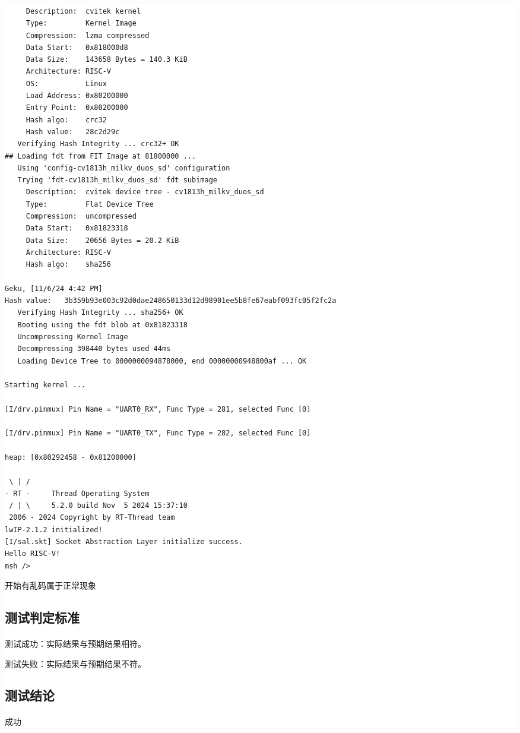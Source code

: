 ```log
     Description:  cvitek kernel
     Type:         Kernel Image
     Compression:  lzma compressed
     Data Start:   0x818000d8
     Data Size:    143658 Bytes = 140.3 KiB
     Architecture: RISC-V
     OS:           Linux
     Load Address: 0x80200000
     Entry Point:  0x80200000
     Hash algo:    crc32
     Hash value:   28c2d29c
   Verifying Hash Integrity ... crc32+ OK
## Loading fdt from FIT Image at 81800000 ...
   Using 'config-cv1813h_milkv_duos_sd' configuration
   Trying 'fdt-cv1813h_milkv_duos_sd' fdt subimage
     Description:  cvitek device tree - cv1813h_milkv_duos_sd
     Type:         Flat Device Tree
     Compression:  uncompressed
     Data Start:   0x81823318
     Data Size:    20656 Bytes = 20.2 KiB
     Architecture: RISC-V
     Hash algo:    sha256

Geku, [11/6/24 4:42 PM]
Hash value:   3b359b93e003c92d0dae248650133d12d98901ee5b8fe67eabf093fc05f2fc2a
   Verifying Hash Integrity ... sha256+ OK
   Booting using the fdt blob at 0x81823318
   Uncompressing Kernel Image
   Decompressing 398440 bytes used 44ms
   Loading Device Tree to 0000000094878000, end 00000000948800af ... OK

Starting kernel ...

[I/drv.pinmux] Pin Name = "UART0_RX", Func Type = 281, selected Func [0]

[I/drv.pinmux] Pin Name = "UART0_TX", Func Type = 282, selected Func [0]

heap: [0x80292458 - 0x81200000]

 \ | /
- RT -     Thread Operating System
 / | \     5.2.0 build Nov  5 2024 15:37:10
 2006 - 2024 Copyright by RT-Thread team
lwIP-2.1.2 initialized!
[I/sal.skt] Socket Abstraction Layer initialize success.
Hello RISC-V!
msh />
```
开始有乱码属于正常现象

## 测试判定标准

测试成功：实际结果与预期结果相符。

测试失败：实际结果与预期结果不符。

## 测试结论

成功
